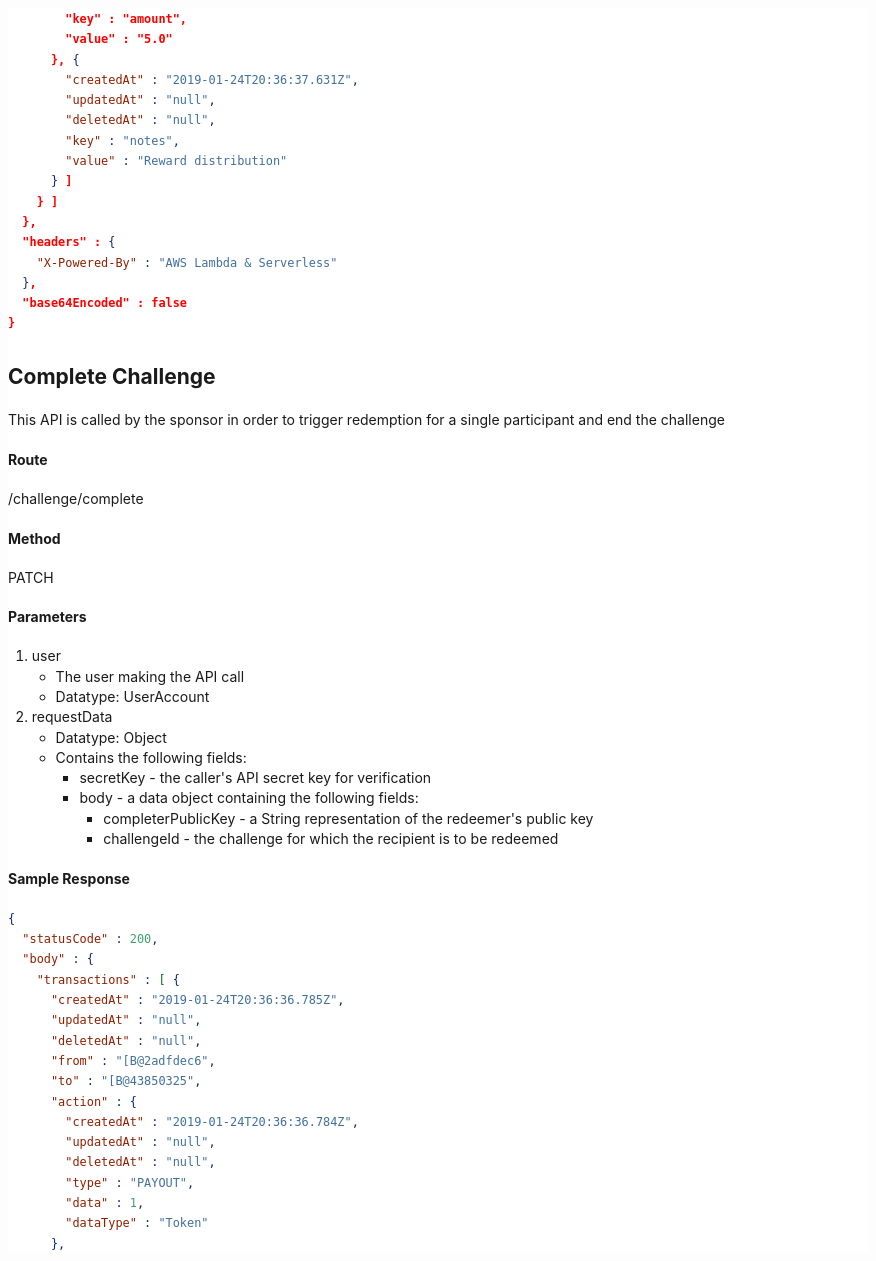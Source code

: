 ```json
        "key" : "amount",
        "value" : "5.0"
      }, {
        "createdAt" : "2019-01-24T20:36:37.631Z",
        "updatedAt" : "null",
        "deletedAt" : "null",
        "key" : "notes",
        "value" : "Reward distribution"
      } ]
    } ]
  },
  "headers" : {
    "X-Powered-By" : "AWS Lambda & Serverless"
  },
  "base64Encoded" : false
}
```

## Complete Challenge

This API is called by the sponsor in order to trigger redemption for a single participant and end the challenge

#### Route

/challenge/complete

#### Method

PATCH

#### Parameters

1. user
   * The user making the API call
   * Datatype: UserAccount
1. requestData
   * Datatype: Object
   * Contains the following fields:
      * secretKey - the caller's API secret key for verification
      * body - a data object containing the following fields:
          * completerPublicKey - a String representation of the redeemer's public key
          * challengeId - the challenge for which the recipient is to be redeemed
         
   
#### Sample Response

```json
{
  "statusCode" : 200,
  "body" : {
    "transactions" : [ {
      "createdAt" : "2019-01-24T20:36:36.785Z",
      "updatedAt" : "null",
      "deletedAt" : "null",
      "from" : "[B@2adfdec6",
      "to" : "[B@43850325",
      "action" : {
        "createdAt" : "2019-01-24T20:36:36.784Z",
        "updatedAt" : "null",
        "deletedAt" : "null",
        "type" : "PAYOUT",
        "data" : 1,
        "dataType" : "Token"
      },
```